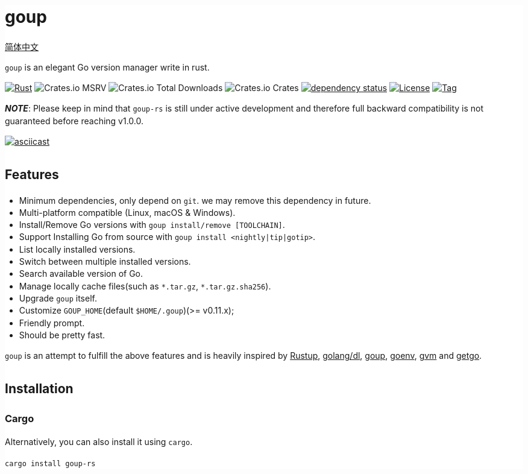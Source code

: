 # goup

[简体中文](https://github.com/thinkgos/goup-rs/blob/main/README_CN.md)

`goup` is an elegant Go version manager write in rust.

[![Rust](https://github.com/thinkgos/goup-rs/actions/workflows/rust.yml/badge.svg?branch=main)](https://github.com/thinkgos/goup-rs/actions/workflows/rust.yml)
![Crates.io MSRV](https://img.shields.io/crates/msrv/goup-rs)
![Crates.io Total Downloads](https://img.shields.io/crates/d/goup-rs)
![Crates.io Crates](https://img.shields.io/crates/v/goup-rs?style=flat-square)
[![dependency status](https://deps.rs/repo/github/thinkgos/goup-rs/status.svg)](https://deps.rs/repo/github/thinkgos/goup-rs)
[![License](https://img.shields.io/github/license/thinkgos/goup-rs)](https://raw.githubusercontent.com/thinkgos/goup-rs/main/LICENSE)
[![Tag](https://img.shields.io/github/v/tag/thinkgos/goup-rs)](https://github.com/thinkgos/goup-rs/tags)

***NOTE***: Please keep in mind that `goup-rs` is still under active development and therefore full backward compatibility is not guaranteed before reaching v1.0.0.

[![asciicast](./assets/goup.gif)](https://asciinema.org/a/662585)

## Features

- Minimum dependencies, only depend on `git`. we may remove this dependency in future.
- Multi-platform compatible (Linux, macOS & Windows).
- Install/Remove Go versions with `goup install/remove [TOOLCHAIN]`.
- Support Installing Go from source with `goup install <nightly|tip|gotip>`.
- List locally installed versions.
- Switch between multiple installed versions.
- Search available version of Go.
- Manage locally cache files(such as `*.tar.gz`, `*.tar.gz.sha256`).
- Upgrade `goup` itself.
- Customize `GOUP_HOME`(default `$HOME/.goup`)(>= v0.11.x);
- Friendly prompt.
- Should be pretty fast.

`goup` is an attempt to fulfill the above features and is heavily inspired by [Rustup](https://rustup.rs/), [golang/dl](https://github.com/golang/dl), [goup](https://github.com/owenthereal/goup), [goenv](https://github.com/syndbg/goenv), [gvm](https://github.com/moovweb/gvm) and [getgo](https://github.com/golang/tools/tree/master/cmd/getgo).

## Installation

### Cargo

Alternatively, you can also install it using `cargo`.

```shell
cargo install goup-rs
```
